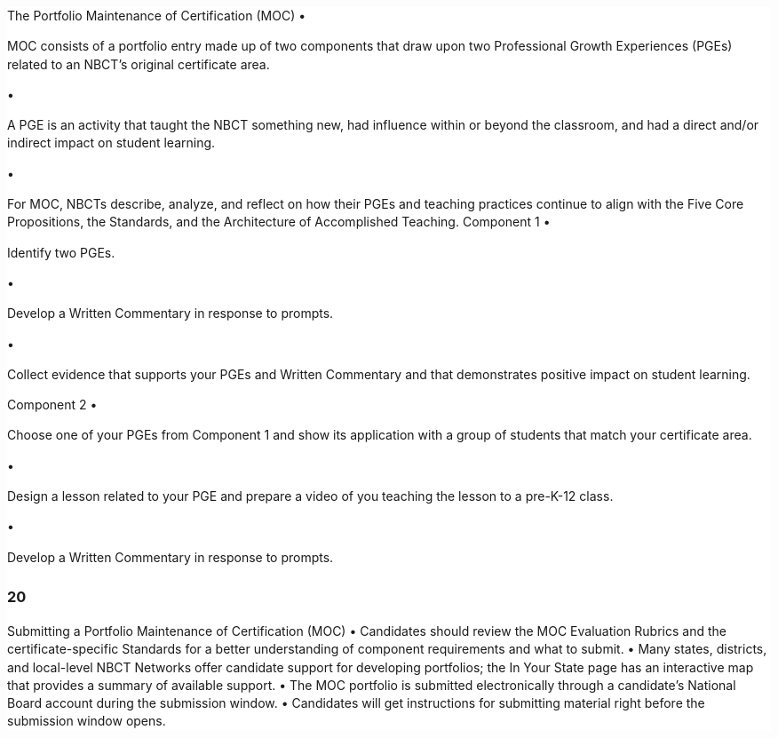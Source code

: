 The Portfolio
Maintenance of Certification (MOC)
•

MOC consists of a portfolio entry made up of two components that draw upon two
Professional Growth Experiences (PGEs) related to an NBCT’s original certificate area.

•

A PGE is an activity that taught the NBCT something new, had influence within or
beyond the classroom, and had a direct and/or indirect impact on student learning.

•

For MOC, NBCTs describe, analyze, and reflect on how their PGEs and teaching
practices continue to align with the Five Core Propositions, the Standards, and the
Architecture of Accomplished Teaching.
Component 1
•

Identify two PGEs.

•

Develop a Written Commentary in response to prompts.

•

Collect evidence that supports your PGEs and Written
Commentary and that demonstrates positive impact on
student learning.

Component 2
•

Choose one of your PGEs from Component 1 and show its
application with a group of students that match your
certificate area.

•

Design a lesson related to your PGE and prepare a video of
you teaching the lesson to a pre-K-12 class.

•

Develop a Written Commentary in response to prompts.

### 20

Submitting a Portfolio
Maintenance of Certification (MOC)
• Candidates should review the MOC Evaluation Rubrics and the certificate-specific
Standards for a better understanding of component requirements and what to submit.
• Many states, districts, and local-level NBCT Networks offer candidate support for
developing portfolios; the In Your State page has an interactive map that provides a
summary of available support.
• The MOC portfolio is submitted electronically through a candidate’s National Board
account during the submission window.
• Candidates will get instructions for submitting material right before the submission
window opens.

